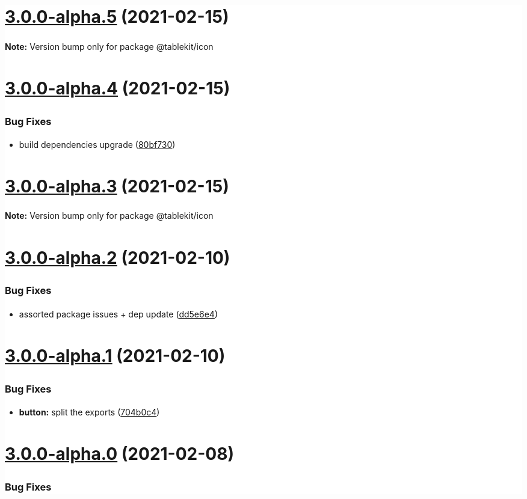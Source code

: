 # [3.0.0-alpha.5](https://gitlab.com/tablecheck/frontend/tablekit/compare/@tablekit/icon@3.0.0-alpha.4...@tablekit/icon@3.0.0-alpha.5) (2021-02-15)

**Note:** Version bump only for package @tablekit/icon

# [3.0.0-alpha.4](https://gitlab.com/tablecheck/frontend/tablekit/compare/@tablekit/icon@3.0.0-alpha.3...@tablekit/icon@3.0.0-alpha.4) (2021-02-15)

### Bug Fixes

- build dependencies upgrade ([80bf730](https://gitlab.com/tablecheck/frontend/tablekit/commit/80bf730064fbe88f074b52b997825dbf6efda7e2))

# [3.0.0-alpha.3](https://gitlab.com/tablecheck/frontend/tablekit/compare/@tablekit/icon@3.0.0-alpha.2...@tablekit/icon@3.0.0-alpha.3) (2021-02-15)

**Note:** Version bump only for package @tablekit/icon

# [3.0.0-alpha.2](https://gitlab.com/tablecheck/frontend/tablekit/compare/@tablekit/icon@3.0.0-alpha.1...@tablekit/icon@3.0.0-alpha.2) (2021-02-10)

### Bug Fixes

- assorted package issues + dep update ([dd5e6e4](https://gitlab.com/tablecheck/frontend/tablekit/commit/dd5e6e471f4f8cc03d935ac5ea287ec1bbbfb616))

# [3.0.0-alpha.1](https://gitlab.com/tablecheck/frontend/tablekit/compare/@tablekit/icon@3.0.0-alpha.0...@tablekit/icon@3.0.0-alpha.1) (2021-02-10)

### Bug Fixes

- **button:** split the exports ([704b0c4](https://gitlab.com/tablecheck/frontend/tablekit/commit/704b0c4cfa6567721bcff59371640c35d6fd1627))

# [3.0.0-alpha.0](https://gitlab.com/tablecheck/frontend/tablekit/compare/@tablekit/icon@2.1.2...@tablekit/icon@3.0.0-alpha.0) (2021-02-08)

### Bug Fixes
